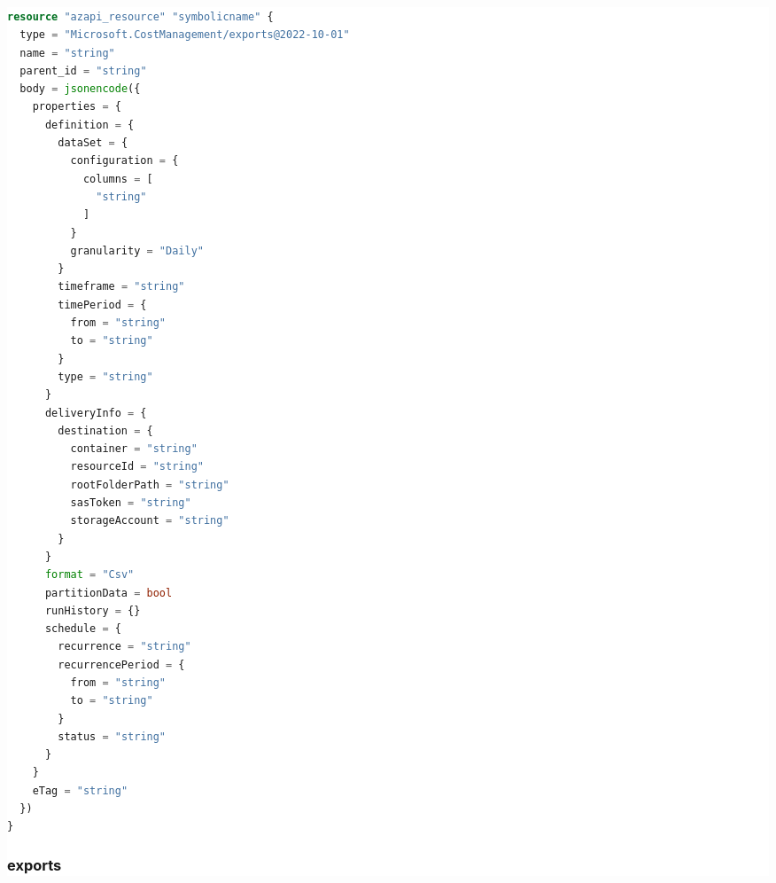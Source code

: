 ```terraform
resource "azapi_resource" "symbolicname" {
  type = "Microsoft.CostManagement/exports@2022-10-01"
  name = "string"
  parent_id = "string"
  body = jsonencode({
    properties = {
      definition = {
        dataSet = {
          configuration = {
            columns = [
              "string"
            ]
          }
          granularity = "Daily"
        }
        timeframe = "string"
        timePeriod = {
          from = "string"
          to = "string"
        }
        type = "string"
      }
      deliveryInfo = {
        destination = {
          container = "string"
          resourceId = "string"
          rootFolderPath = "string"
          sasToken = "string"
          storageAccount = "string"
        }
      }
      format = "Csv"
      partitionData = bool
      runHistory = {}
      schedule = {
        recurrence = "string"
        recurrencePeriod = {
          from = "string"
          to = "string"
        }
        status = "string"
      }
    }
    eTag = "string"
  })
}

```

### exports
